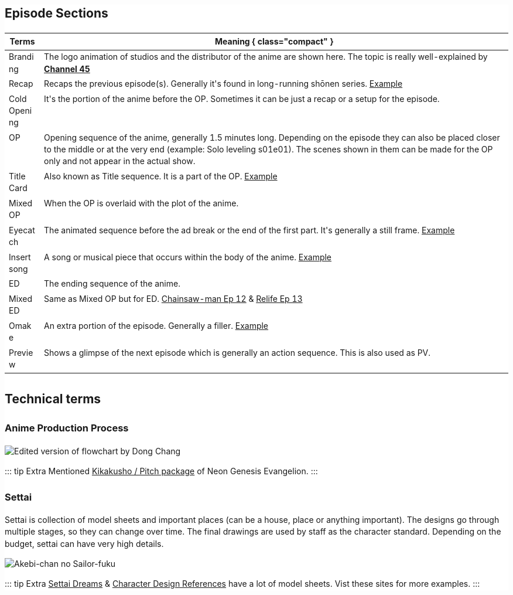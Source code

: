 
## Episode Sections

| Terms     | Meaning { class="compact" } |
| ------ | ------ |
|  Branding  | The logo animation of studios and the distributor of the anime are shown here. The topic is really well-explained by [**Channel 45**](https://youtu.be/m29FhW1e3_g) |
|  Recap  |   Recaps the previous episode(s). Generally it's found in long-running shōnen series. [Example](https://www.youtube.com/watch?v=R8jVqCKt4ZI) |
|  Cold Opening |   It's the portion of the anime before the OP. Sometimes it can be just a recap or a setup for the episode.  |
|  OP  | Opening sequence of the anime, generally 1.5 minutes long. Depending on the episode they can also be placed closer to the middle or at the very end (example: Solo leveling s01e01). The scenes shown in them can be made for the OP only and not appear in the actual show. |
|  Title Card  |  Also known as Title sequence. It is a part of the OP. [Example](https://youtu.be/QoGM9hCxr4k?t=19)  |
|  Mixed OP  |  When the OP is overlaid with the plot of the anime.  |
|  Eyecatch  | The animated sequence before the ad break or the end of the first part. It's generally a still frame. [Example](https://www.youtube.com/watch?v=vIZf2qfXeSI)  |
| Insert song | A song or musical piece that occurs within the body of the anime. [Example](https://www.youtube.com/watch?v=1_PWdjym25g) |
|  ED |   The ending sequence of the anime.  |
|  Mixed ED  |  Same as Mixed OP but for ED. [Chainsaw-man Ep 12](https://www.youtube.com/watch?v=2ikL1vGhMLw) & [Relife Ep 13](https://animethemes.moe/anime/relife/ED13-NCBD1080)  |
|  Omake  |   An extra portion of the episode. Generally a filler. [Example](https://www.youtube.com/watch?v=Dtu_1bzSmL8)   |
|  Preview  |   Shows a glimpse of the next episode which is generally an action sequence. This is also used as PV.   |


## Technical terms

### Anime Production Process

![Edited version of flowchart by Dong Chang](/diagram/anipro.svg)

<div class="video_wrapper"><iframe src="https://www.youtube.com/embed/D0tux0QoeUE" frameborder="0" allowfullscreen></iframe></div>

::: tip Extra
Mentioned [Kikakusho / Pitch package](https://wiki.evageeks.org/Resources:Neon_Genesis_Evangelion_Proposal_(Translation)#Page_2_(Synopsis_and_Staff)) of Neon Genesis Evangelion.
:::

### Settai
Settai is collection of model sheets and important places (can be a house, place or anything important). The designs go through multiple stages, so they can change over time. The final drawings are used by staff as the character standard. Depending on the budget, settai can have very high details.

![Akebi-chan no Sailor-fuku](/glossary/anime/akb.webp)

::: tip Extra
[Settai Dreams](https://setteidreams.net/) & [Character Design References](https://characterdesignreferences.com/) have a lot of model sheets. Vist these sites for more examples.
:::
